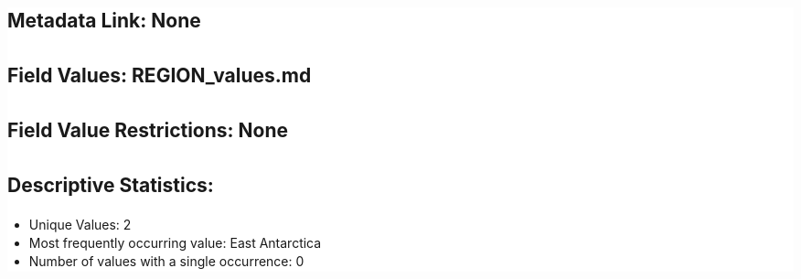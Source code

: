 ## Metadata Link: None

## Field Values: REGION_values.md

## Field Value Restrictions: None

## Descriptive Statistics:

- Unique Values: 2
- Most frequently occurring value: East Antarctica
- Number of values with a single occurrence: 0
